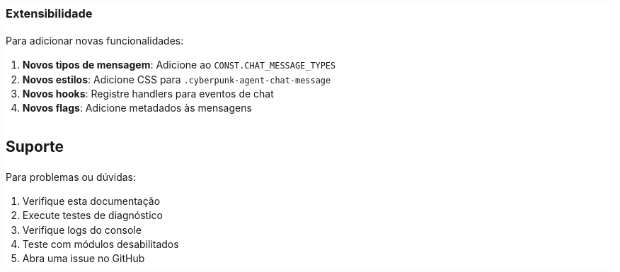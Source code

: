 ### Extensibilidade

Para adicionar novas funcionalidades:

1. **Novos tipos de mensagem**: Adicione ao `CONST.CHAT_MESSAGE_TYPES`
2. **Novos estilos**: Adicione CSS para `.cyberpunk-agent-chat-message`
3. **Novos hooks**: Registre handlers para eventos de chat
4. **Novos flags**: Adicione metadados às mensagens

## Suporte

Para problemas ou dúvidas:

1. Verifique esta documentação
2. Execute testes de diagnóstico
3. Verifique logs do console
4. Teste com módulos desabilitados
5. Abra uma issue no GitHub 